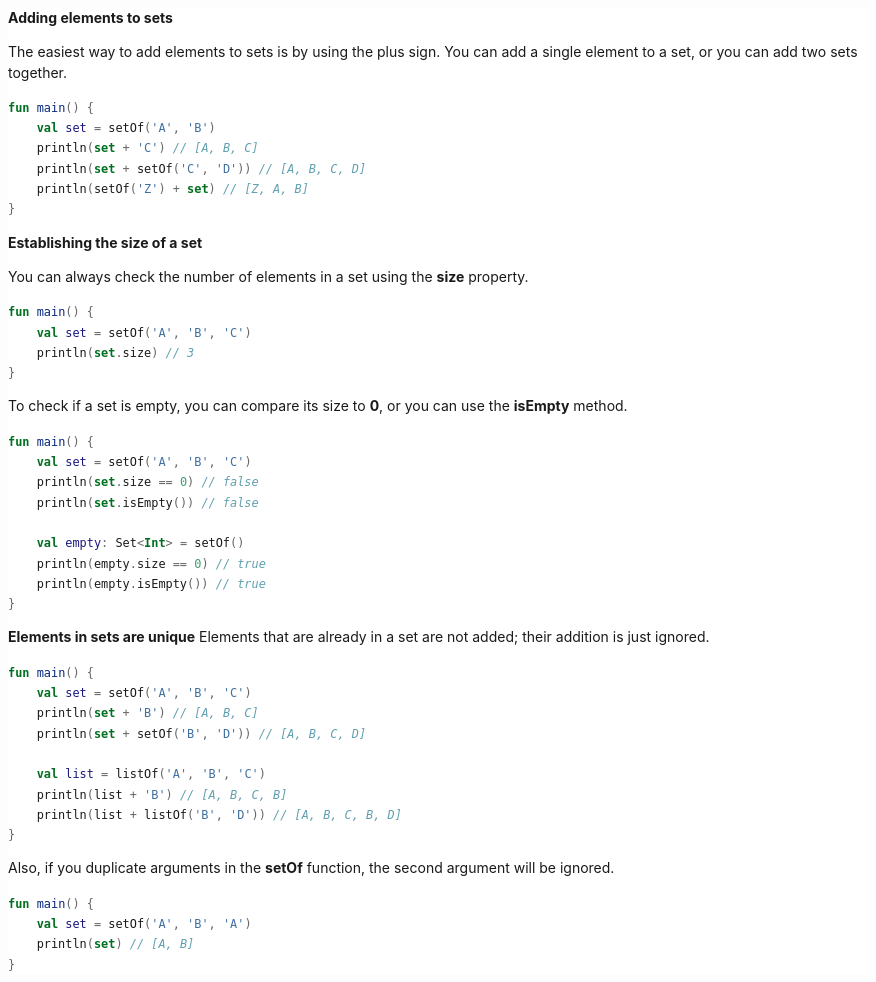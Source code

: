 **Adding elements to sets**

The easiest way to add elements to sets is by using the plus sign. You can add a single element to a set, or you can add two sets together.

```kotlin
fun main() {
    val set = setOf('A', 'B')
    println(set + 'C') // [A, B, C]
    println(set + setOf('C', 'D')) // [A, B, C, D]
    println(setOf('Z') + set) // [Z, A, B]
}
```

**Establishing the size of a set**

You can always check the number of elements in a set using the **size** property.

```kotlin
fun main() {
    val set = setOf('A', 'B', 'C')
    println(set.size) // 3
}
```

To check if a set is empty, you can compare its size to **0**, or you can use the **isEmpty** method.

```kotlin
fun main() {
    val set = setOf('A', 'B', 'C')
    println(set.size == 0) // false
    println(set.isEmpty()) // false

    val empty: Set<Int> = setOf()
    println(empty.size == 0) // true
    println(empty.isEmpty()) // true
}
```

**Elements in sets are unique**
Elements that are already in a set are not added; their addition is just ignored.

```kotlin
fun main() {
    val set = setOf('A', 'B', 'C')
    println(set + 'B') // [A, B, C]
    println(set + setOf('B', 'D')) // [A, B, C, D]

    val list = listOf('A', 'B', 'C')
    println(list + 'B') // [A, B, C, B]
    println(list + listOf('B', 'D')) // [A, B, C, B, D]
}
```

Also, if you duplicate arguments in the **setOf** function, the second argument will be ignored.

```kotlin
fun main() {
    val set = setOf('A', 'B', 'A')
    println(set) // [A, B]
}
```
